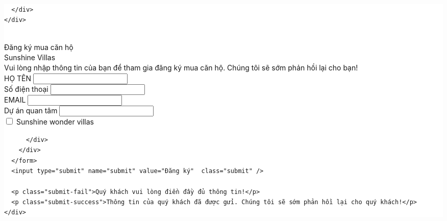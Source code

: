         
      </div>
    </div>

  </div>

  <div class="home-row row-7"  id="row-7">
    <img src="http://villas.sunshinegroup.vn/wp-content/themes/villas/assets/images/lienhe-bg.png" alt="" />
    <div class="form-dk">
      <div class="form-title" >
        <span class="title-1" >Đăng ký mua căn hộ</span><br />
        <span class="title-2">Sunshine Villas</span><br />
        <spam class="note">Vui lòng nhập thông tin của bạn để tham gia đăng ký mua căn hộ. Chúng tôi sẽ sớm phản hồi lại cho bạn!</span>
      </div>
      <form class="">
        <div class="form-group">
          <label>HỌ TÊN</label>
          <input type="text" name="username" required />
        </div>
        <div class="form-group">
          <label>Số điện thoại</label>
          <input type="text" name="phone" required />
        </div>
        <div class="form-group">
          <label>EMAIL</label>
          <input type="text" name="email" required />
        </div>
        <div class="form-group group-project">
          <label>Dự án quan tâm</label>
          <input type="text" name="project" required />
          <div class="box-select">
            <div class="group">
              <label>
                <input type="checkbox" name="select-project" value="Sunshine wonder villas" />
                Sunshine wonder villas
              </label>
            </div>
            

          </div>
        </div>
      </form>
      <input type="submit" name="submit" value="Đăng ký"  class="submit" />

      <p class="submit-fail">Quý khách vui lòng điền đầy đủ thông tin!</p>
      <p class="submit-success">Thông tin của quý khách đã được gửi. Chúng tôi sẽ sớm phản hồi lại cho quý khách!</p>
    </div>
  </div>

  


<script type="text/javascript">
  $(document).ready(function() {
      $('.video').click(function() {
        $('#video-main').get(0).play();
        $('.row-1 .item .bg-video').addClass('active');
        $('.row-1 .video').addClass('active');
      });
